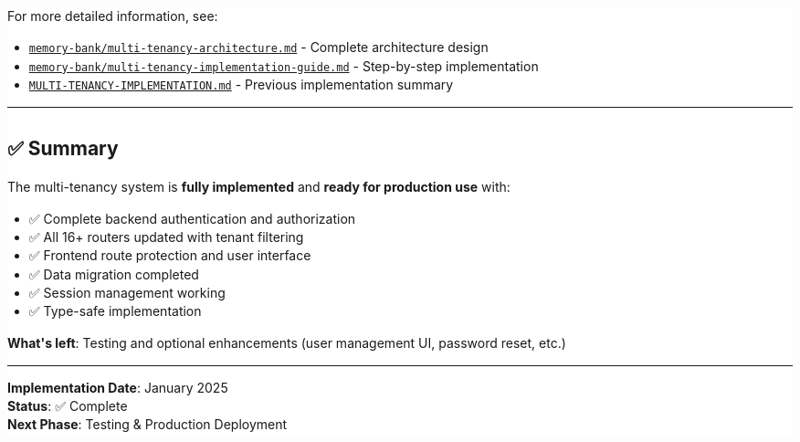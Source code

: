 For more detailed information, see:

- [`memory-bank/multi-tenancy-architecture.md`](memory-bank/multi-tenancy-architecture.md) - Complete architecture design
- [`memory-bank/multi-tenancy-implementation-guide.md`](memory-bank/multi-tenancy-implementation-guide.md) - Step-by-step implementation
- [`MULTI-TENANCY-IMPLEMENTATION.md`](MULTI-TENANCY-IMPLEMENTATION.md) - Previous implementation summary

---

## ✅ Summary

The multi-tenancy system is **fully implemented** and **ready for production use** with:

- ✅ Complete backend authentication and authorization
- ✅ All 16+ routers updated with tenant filtering
- ✅ Frontend route protection and user interface
- ✅ Data migration completed
- ✅ Session management working
- ✅ Type-safe implementation

**What's left**: Testing and optional enhancements (user management UI, password reset, etc.)

---

**Implementation Date**: January 2025  
**Status**: ✅ Complete  
**Next Phase**: Testing & Production Deployment
